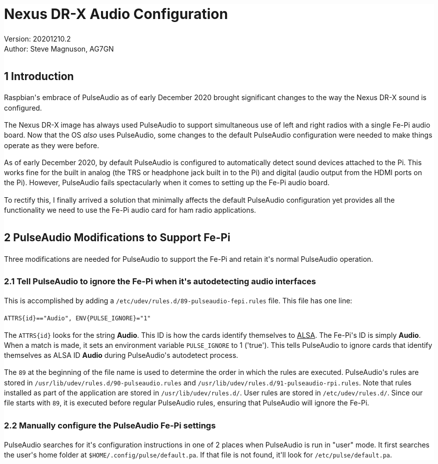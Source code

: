 # Nexus DR-X Audio Configuration
Version: 20201210.2  
Author: Steve Magnuson, AG7GN  

## 1 Introduction

Raspbian's embrace of PulseAudio as of early December 2020 brought significant changes to the way the Nexus DR-X sound is configured.

The Nexus DR-X image has always used PulseAudio to support simultaneous use of left and right radios with a single Fe-Pi audio board. Now that the OS *also* uses PulseAudio, some changes to the default PulseAudio configuration were needed to make things operate as they were before. 

As of early December 2020, by default PulseAudio is configured to automatically detect sound devices attached to the Pi. This works fine for the built in analog (the TRS or headphone jack built in to the Pi) and digital (audio output from the HDMI ports on the Pi). However, PulseAudio fails spectacularly when it comes to setting up the Fe-Pi audio board.

To rectify this, I finally arrived a solution that minimally affects the default PulseAudio configuration yet provides all the functionality we need to use the Fe-Pi audio card for ham radio applications.

## 2 PulseAudio Modifications to Support Fe-Pi

Three modifications are needed for PulseAudio to support the Fe-Pi and retain it's normal PulseAudio operation.

### 2.1 Tell PulseAudio to ignore the Fe-Pi when it's autodetecting audio interfaces

This is accomplished by adding a `/etc/udev/rules.d/89-pulseaudio-fepi.rules` file. This file has one line:

	ATTRS{id}=="Audio", ENV{PULSE_IGNORE}="1"

The `ATTRS{id}` looks for the string __Audio__. This ID is how the cards identify themselves to [ALSA](https://alsa-project.org/wiki/Main_Page). The Fe-Pi's ID is simply __Audio__.  When a match is made, it sets an environment variable `PULSE_IGNORE` to 1 ('true'). This tells PulseAudio to ignore cards that identify themselves as ALSA ID __Audio__ during PulseAudio's autodetect process.

The `89` at the beginning of the file name is used to determine the order in which the rules are executed. PulseAudio's rules are stored in `/usr/lib/udev/rules.d/90-pulseaudio.rules` and `/usr/lib/udev/rules.d/91-pulseaudio-rpi.rules`. Note that rules installed as part of the application are stored in `/usr/lib/udev/rules.d/`. User rules are stored in `/etc/udev/rules.d/`.  Since our file starts with `89`, it is executed before regular PulseAudio rules, ensuring that PulseAudio will ignore the Fe-Pi.

### 2.2 Manually configure the PulseAudio Fe-Pi settings

PulseAudio searches for it's configuration instructions in one of 2 places when PulseAudio is run in "user" mode. It first searches the user's home folder at `$HOME/.config/pulse/default.pa`. If that file is not found, it'll look for `/etc/pulse/default.pa`. 
